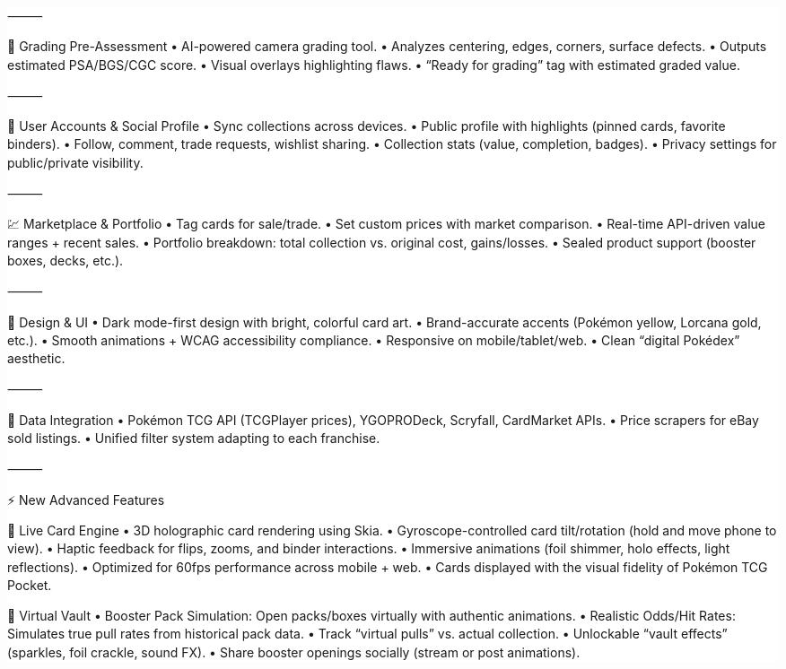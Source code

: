 ⸻

🤖 Grading Pre-Assessment
	•	AI-powered camera grading tool.
	•	Analyzes centering, edges, corners, surface defects.
	•	Outputs estimated PSA/BGS/CGC score.
	•	Visual overlays highlighting flaws.
	•	“Ready for grading” tag with estimated graded value.

⸻

👤 User Accounts & Social Profile
	•	Sync collections across devices.
	•	Public profile with highlights (pinned cards, favorite binders).
	•	Follow, comment, trade requests, wishlist sharing.
	•	Collection stats (value, completion, badges).
	•	Privacy settings for public/private visibility.

⸻

💹 Marketplace & Portfolio
	•	Tag cards for sale/trade.
	•	Set custom prices with market comparison.
	•	Real-time API-driven value ranges + recent sales.
	•	Portfolio breakdown: total collection vs. original cost, gains/losses.
	•	Sealed product support (booster boxes, decks, etc.).

⸻

🎨 Design & UI
	•	Dark mode-first design with bright, colorful card art.
	•	Brand-accurate accents (Pokémon yellow, Lorcana gold, etc.).
	•	Smooth animations + WCAG accessibility compliance.
	•	Responsive on mobile/tablet/web.
	•	Clean “digital Pokédex” aesthetic.

⸻

🔗 Data Integration
	•	Pokémon TCG API (TCGPlayer prices), YGOPRODeck, Scryfall, CardMarket APIs.
	•	Price scrapers for eBay sold listings.
	•	Unified filter system adapting to each franchise.

⸻

⚡ New Advanced Features

🎴 Live Card Engine
	•	3D holographic card rendering using Skia.
	•	Gyroscope-controlled card tilt/rotation (hold and move phone to view).
	•	Haptic feedback for flips, zooms, and binder interactions.
	•	Immersive animations (foil shimmer, holo effects, light reflections).
	•	Optimized for 60fps performance across mobile + web.
	•	Cards displayed with the visual fidelity of Pokémon TCG Pocket.

🏦 Virtual Vault
	•	Booster Pack Simulation: Open packs/boxes virtually with authentic animations.
	•	Realistic Odds/Hit Rates: Simulates true pull rates from historical pack data.
	•	Track “virtual pulls” vs. actual collection.
	•	Unlockable “vault effects” (sparkles, foil crackle, sound FX).
	•	Share booster openings socially (stream or post animations).
